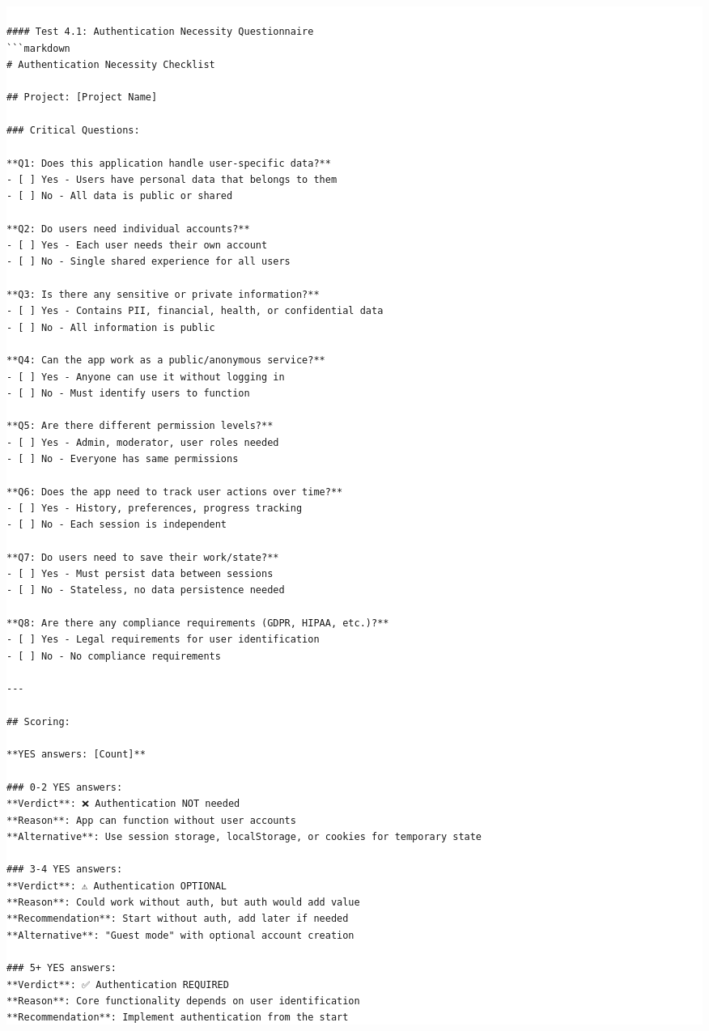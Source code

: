 ```

#### Test 4.1: Authentication Necessity Questionnaire
```markdown
# Authentication Necessity Checklist

## Project: [Project Name]

### Critical Questions:

**Q1: Does this application handle user-specific data?**
- [ ] Yes - Users have personal data that belongs to them
- [ ] No - All data is public or shared

**Q2: Do users need individual accounts?**
- [ ] Yes - Each user needs their own account
- [ ] No - Single shared experience for all users

**Q3: Is there any sensitive or private information?**
- [ ] Yes - Contains PII, financial, health, or confidential data
- [ ] No - All information is public

**Q4: Can the app work as a public/anonymous service?**
- [ ] Yes - Anyone can use it without logging in
- [ ] No - Must identify users to function

**Q5: Are there different permission levels?**
- [ ] Yes - Admin, moderator, user roles needed
- [ ] No - Everyone has same permissions

**Q6: Does the app need to track user actions over time?**
- [ ] Yes - History, preferences, progress tracking
- [ ] No - Each session is independent

**Q7: Do users need to save their work/state?**
- [ ] Yes - Must persist data between sessions
- [ ] No - Stateless, no data persistence needed

**Q8: Are there any compliance requirements (GDPR, HIPAA, etc.)?**
- [ ] Yes - Legal requirements for user identification
- [ ] No - No compliance requirements

---

## Scoring:

**YES answers: [Count]**

### 0-2 YES answers:
**Verdict**: ❌ Authentication NOT needed
**Reason**: App can function without user accounts
**Alternative**: Use session storage, localStorage, or cookies for temporary state

### 3-4 YES answers:
**Verdict**: ⚠️ Authentication OPTIONAL
**Reason**: Could work without auth, but auth would add value
**Recommendation**: Start without auth, add later if needed
**Alternative**: "Guest mode" with optional account creation

### 5+ YES answers:
**Verdict**: ✅ Authentication REQUIRED
**Reason**: Core functionality depends on user identification
**Recommendation**: Implement authentication from the start

```